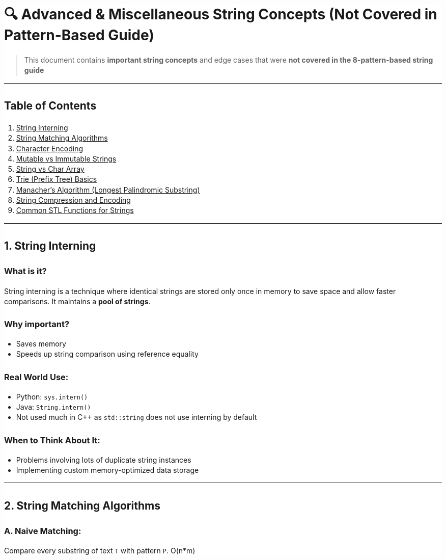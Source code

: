 # 🔍 Advanced & Miscellaneous String Concepts (Not Covered in Pattern-Based Guide)

> This document contains **important string concepts** and edge cases that were **not covered in the 8-pattern-based string guide** 

---

## Table of Contents

1. [String Interning](#1-string-interning)
2. [String Matching Algorithms](#2-string-matching-algorithms)
3. [Character Encoding](#3-character-encoding)
4. [Mutable vs Immutable Strings](#4-mutable-vs-immutable-strings)
5. [String vs Char Array](#5-string-vs-char-array)
6. [Trie (Prefix Tree) Basics](#6-trie-prefix-tree-basics)
7. [Manacher’s Algorithm (Longest Palindromic Substring)](#7-manachers-algorithm-longest-palindromic-substring)
8. [String Compression and Encoding](#8-string-compression-and-encoding)
9. [Common STL Functions for Strings](#9-common-stl-functions-for-strings)

---

## 1. String Interning

###  What is it?
String interning is a technique where identical strings are stored only once in memory to save space and allow faster comparisons. It maintains a **pool of strings**.

###  Why important?
- Saves memory
- Speeds up string comparison using reference equality

###  Real World Use:
- Python: `sys.intern()`
- Java: `String.intern()`
- Not used much in C++ as `std::string` does not use interning by default

###  When to Think About It:
- Problems involving lots of duplicate string instances
- Implementing custom memory-optimized data storage

---

## 2.  String Matching Algorithms

### A. Naive Matching:
Compare every substring of text `T` with pattern `P`. O(n*m)
